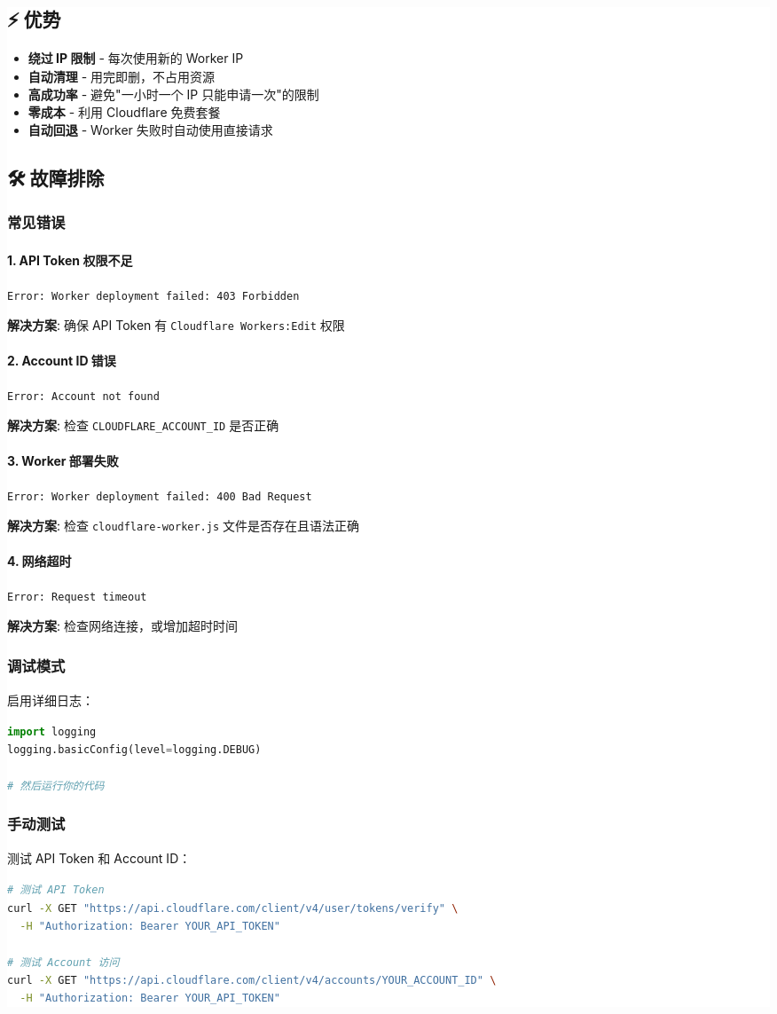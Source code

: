 ## ⚡ 优势

- **绕过 IP 限制** - 每次使用新的 Worker IP
- **自动清理** - 用完即删，不占用资源
- **高成功率** - 避免"一小时一个 IP 只能申请一次"的限制
- **零成本** - 利用 Cloudflare 免费套餐
- **自动回退** - Worker 失败时自动使用直接请求

## 🛠️ 故障排除

### 常见错误

#### 1. API Token 权限不足
```
Error: Worker deployment failed: 403 Forbidden
```
**解决方案**: 确保 API Token 有 `Cloudflare Workers:Edit` 权限

#### 2. Account ID 错误
```
Error: Account not found
```
**解决方案**: 检查 `CLOUDFLARE_ACCOUNT_ID` 是否正确

#### 3. Worker 部署失败
```
Error: Worker deployment failed: 400 Bad Request
```
**解决方案**: 检查 `cloudflare-worker.js` 文件是否存在且语法正确

#### 4. 网络超时
```
Error: Request timeout
```
**解决方案**: 检查网络连接，或增加超时时间

### 调试模式

启用详细日志：
```python
import logging
logging.basicConfig(level=logging.DEBUG)

# 然后运行你的代码
```

### 手动测试

测试 API Token 和 Account ID：
```bash
# 测试 API Token
curl -X GET "https://api.cloudflare.com/client/v4/user/tokens/verify" \
  -H "Authorization: Bearer YOUR_API_TOKEN"

# 测试 Account 访问
curl -X GET "https://api.cloudflare.com/client/v4/accounts/YOUR_ACCOUNT_ID" \
  -H "Authorization: Bearer YOUR_API_TOKEN"
```
